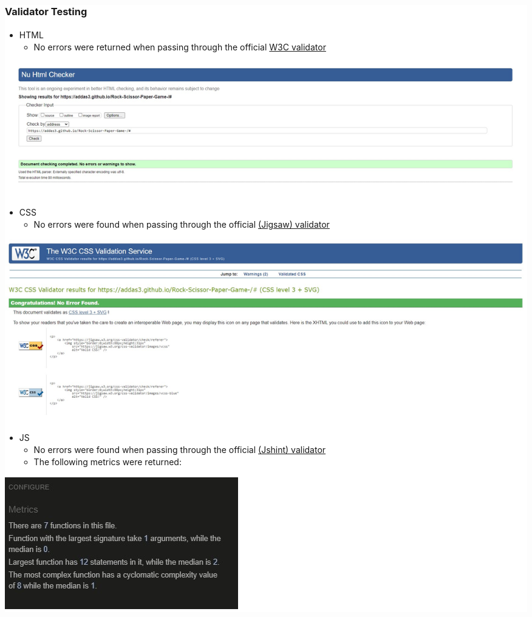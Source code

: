 ### Validator Testing 

- HTML
  - No errors were returned when passing through the official [W3C validator](https://validator.w3.org) 

![Contact HTML Validator Results](docs/testing/index_validator.jpg)



- CSS
  - No errors were found when passing through the official [(Jigsaw) validator](https://jigsaw.w3.org)

![CSS Validator Results](docs/testing/css_validator.jpg)

- JS
  - No errors were found when passing through the official [(Jshint) validator](https://jshint.com/)
  - The following metrics were returned:
  

![JS Validator Results](docs/testing/js_validator.jpg)
